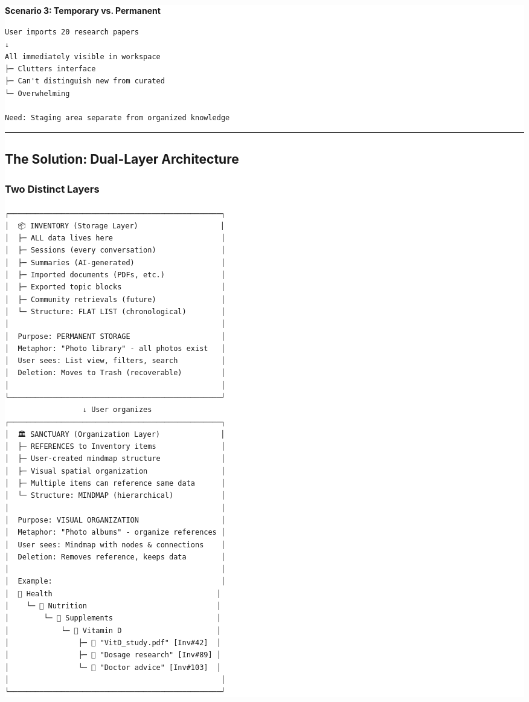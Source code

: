 **Scenario 3: Temporary vs. Permanent**
```
User imports 20 research papers
↓
All immediately visible in workspace
├─ Clutters interface
├─ Can't distinguish new from curated
└─ Overwhelming

Need: Staging area separate from organized knowledge
```

---

## The Solution: Dual-Layer Architecture

### Two Distinct Layers

```
┌─────────────────────────────────────────────────┐
│  📦 INVENTORY (Storage Layer)                   │
│  ├─ ALL data lives here                         │
│  ├─ Sessions (every conversation)               │
│  ├─ Summaries (AI-generated)                    │
│  ├─ Imported documents (PDFs, etc.)             │
│  ├─ Exported topic blocks                       │
│  ├─ Community retrievals (future)               │
│  └─ Structure: FLAT LIST (chronological)        │
│                                                 │
│  Purpose: PERMANENT STORAGE                     │
│  Metaphor: "Photo library" - all photos exist   │
│  User sees: List view, filters, search          │
│  Deletion: Moves to Trash (recoverable)         │
│                                                 │
└─────────────────────────────────────────────────┘
                  ↓ User organizes
┌─────────────────────────────────────────────────┐
│  🏛️ SANCTUARY (Organization Layer)              │
│  ├─ REFERENCES to Inventory items               │
│  ├─ User-created mindmap structure              │
│  ├─ Visual spatial organization                 │
│  ├─ Multiple items can reference same data      │
│  └─ Structure: MINDMAP (hierarchical)           │
│                                                 │
│  Purpose: VISUAL ORGANIZATION                   │
│  Metaphor: "Photo albums" - organize references │
│  User sees: Mindmap with nodes & connections    │
│  Deletion: Removes reference, keeps data        │
│                                                 │
│  Example:                                       │
│  📁 Health                                      │
│    └─ 📁 Nutrition                              │
│        └─ 📁 Supplements                        │
│            └─ 📁 Vitamin D                      │
│                ├─ 🔗 "VitD_study.pdf" [Inv#42]  │
│                ├─ 🔗 "Dosage research" [Inv#89] │
│                └─ 🔗 "Doctor advice" [Inv#103]  │
│                                                 │
└─────────────────────────────────────────────────┘
```
